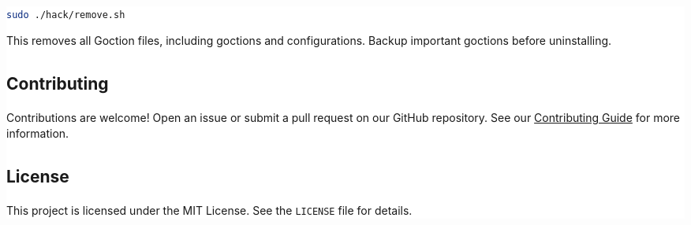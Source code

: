 ```bash
sudo ./hack/remove.sh
```

This removes all Goction files, including goctions and configurations. Backup important goctions before uninstalling.

## Contributing

Contributions are welcome! Open an issue or submit a pull request on our GitHub repository. See our [Contributing Guide](CONTRIBUTING.md) for more information.

## License

This project is licensed under the MIT License. See the `LICENSE` file for details.
